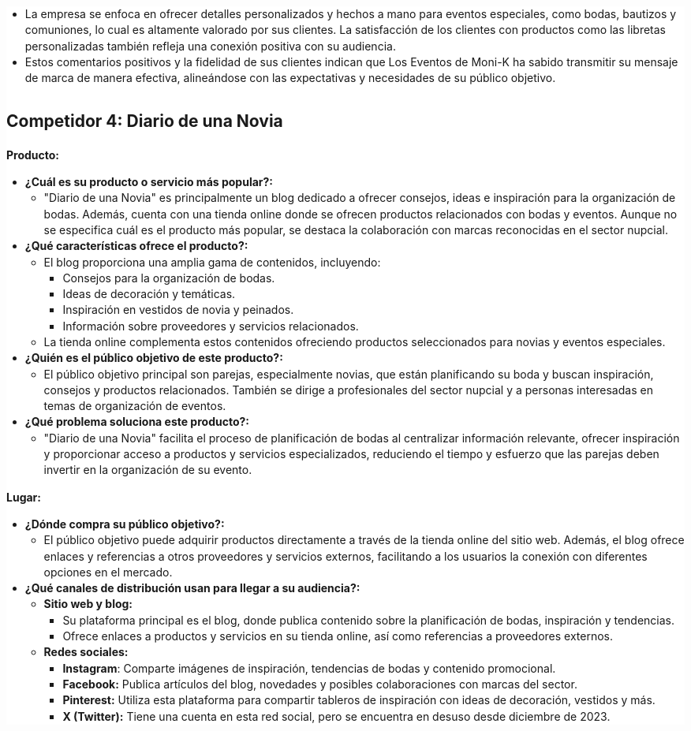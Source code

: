   - La empresa se enfoca en ofrecer detalles personalizados y hechos a mano para eventos especiales, como bodas, bautizos y comuniones, lo cual es altamente valorado por sus clientes. La satisfacción de los clientes con productos como las libretas personalizadas también refleja una conexión positiva con su audiencia. 
  - Estos comentarios positivos y la fidelidad de sus clientes indican que Los Eventos de Moni-K ha sabido transmitir su mensaje de marca de manera efectiva, alineándose con las expectativas y necesidades de su público objetivo. 

<div id='id4'></div>

## Competidor 4: Diario de una Novia 

**Producto:** 

- **¿Cuál es su producto o servicio más popular?:**
  - "Diario  de  una  Novia"  es  principalmente  un  blog  dedicado  a  ofrecer consejos,  ideas  e  inspiración  para  la  organización  de  bodas.  Además, cuenta con una tienda online donde se ofrecen productos relacionados con bodas y eventos. Aunque no se especifica cuál es el producto más popular, se destaca la colaboración con marcas reconocidas en el sector nupcial.
- **¿Qué características ofrece el producto?:**
  - El blog proporciona una amplia gama de contenidos, incluyendo:
    - Consejos para la organización de bodas.
    - Ideas de decoración y temáticas.
    - Inspiración en vestidos de novia y peinados.
    - Información sobre proveedores y servicios relacionados.
  - La  tienda  online  complementa  estos  contenidos  ofreciendo  productos seleccionados para novias y eventos especiales.
- **¿Quién es el público objetivo de este producto?:**
  - El público objetivo principal son parejas, especialmente novias, que están planificando  su  boda  y  buscan  inspiración,  consejos  y  productos relacionados.  También  se  dirige  a  profesionales  del  sector  nupcial  y  a personas interesadas en temas de organización de eventos. 
- **¿Qué problema soluciona este producto?:**
  - "Diario  de  una  Novia"  facilita  el  proceso  de  planificación  de  bodas  al centralizar  información  relevante,  ofrecer  inspiración  y  proporcionar acceso  a  productos y  servicios  especializados, reduciendo  el tiempo  y esfuerzo que las parejas deben invertir en la organización de su evento. 

**Lugar:** 

- **¿Dónde compra su público objetivo?:** 
  - El público objetivo puede adquirir productos directamente a través de la tienda online del sitio web. Además, el blog ofrece enlaces y referencias a otros  proveedores  y  servicios  externos,  facilitando  a  los  usuarios  la conexión con diferentes opciones en el mercado.
- **¿Qué canales de distribución usan para llegar a su audiencia?:** 
  - **Sitio web y blog:** 
    - Su plataforma principal es el blog, donde publica contenido sobre la planificación de bodas, inspiración y tendencias.
    - Ofrece enlaces a productos y servicios en su tienda online, así como referencias a proveedores externos.
  - **Redes sociales:** 
    - **Instagram**:  Comparte  imágenes  de  inspiración,  tendencias  de bodas y contenido promocional.
    - **Facebook:**  Publica  artículos  del  blog,  novedades  y  posibles colaboraciones con marcas del sector.
    - **Pinterest:**  Utiliza  esta  plataforma  para  compartir  tableros  de inspiración con ideas de decoración, vestidos y más.
    - **X (Twitter):** Tiene una cuenta en esta red social, pero se encuentra en desuso desde diciembre de 2023.
